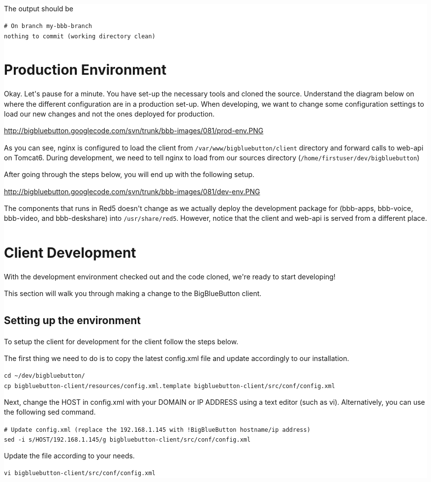 The output should be

```
# On branch my-bbb-branch
nothing to commit (working directory clean)
```


# Production Environment #

Okay. Let's pause for a minute. You have set-up the necessary tools and cloned the source. Understand the diagram below on where the different configuration are in a production set-up. When developing, we want to change some configuration settings to load our new changes and not the ones deployed for production.

http://bigbluebutton.googlecode.com/svn/trunk/bbb-images/081/prod-env.PNG

As you can see, nginx is configured to load the client from `/var/www/bigbluebutton/client` directory and forward calls to web-api on Tomcat6. During development, we need to tell nginx to load from our sources directory (`/home/firstuser/dev/bigbluebutton`)

After going through the steps below, you will end up with the following setup.

http://bigbluebutton.googlecode.com/svn/trunk/bbb-images/081/dev-env.PNG

The components that runs in Red5 doesn't change as we actually deploy the development package for (bbb-apps, bbb-voice, bbb-video, and bbb-deskshare) into `/usr/share/red5`. However, notice that the client and web-api is served from a different place.

# Client Development #
With the development environment checked out and the code cloned, we're ready to start developing!

This section will walk you through making a change to the BigBlueButton client.

## Setting up the environment ##
To setup the client for development for the client follow the steps below.

The first thing we need to do is to copy the latest config.xml file and update accordingly to our installation.
```
cd ~/dev/bigbluebutton/
cp bigbluebutton-client/resources/config.xml.template bigbluebutton-client/src/conf/config.xml

```

Next, change the HOST in config.xml with your DOMAIN or IP ADDRESS using a text editor (such as vi).  Alternatively, you can use the following sed command.

```
# Update config.xml (replace the 192.168.1.145 with !BigBlueButton hostname/ip address)
sed -i s/HOST/192.168.1.145/g bigbluebutton-client/src/conf/config.xml
```

Update the file according to your needs.

```
vi bigbluebutton-client/src/conf/config.xml
```
